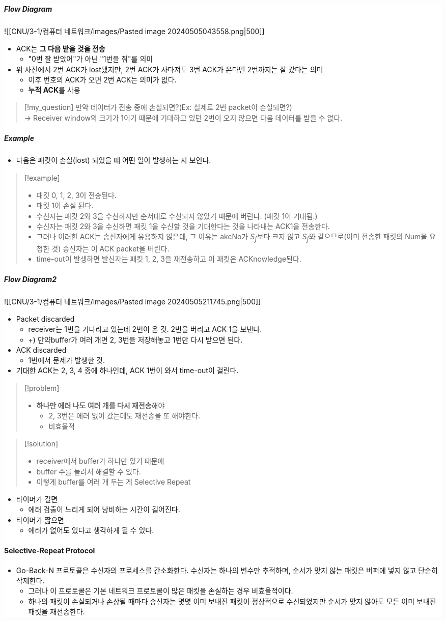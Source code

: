 ##### Flow Diagram
![[CNU/3-1/컴퓨터 네트워크/images/Pasted image 20240505043558.png|500]]

- ACK는 **그 다음 받을 것을 전송**
	- "0번 잘 받았어"가 아닌 "1번을 줘"를 의미
- 위 사진에서 2번 ACK가 lost됐지만, 2번 ACK가 사다져도 3번 ACK가 온다면 2번까지는 잘 갔다는 의미
	- 이후 번호의 ACK가 오면 2번 ACK는 의미가 없다.
	- **누적 ACK**를 사용

> [!my_question]
> 만약 데이터가 전송 중에 손실되면?(Ex: 실제로 2번 packet이 손실되면?)  
> → Receiver window의 크기가 1이기 때문에 기대하고 있던 2번이 오지 않으면 다음 데이터를 받을 수 없다.


##### Example
- 다음은 패킷이 손실(lost) 되었을 떄 어떤 일이 발생하는 지 보인다.

> [!example]
> - 패킷 0, 1, 2, 3이 전송된다.
> - 패킷 1이 손실 된다.
> - 수신자는 패킷 2와 3을 수신하지만 순서대로 수신되지 않았기 때문에 버린다. (패킷 1이 기대됨.)
> - 수신자는 패킷 2와 3을 수신하면 패킷 1을 수신할 것을 기대한다는 것을 나타내는 ACK1을 전송한다.
> - 그러나 이러한 ACK는 송신자에게 유용하지 않은데, 그 이유는 akcNo가 $S_f$보다 크지 않고 $S_f$와 같으므로(이미 전송한 패킷의 Num을 요청한 것) 송신자는 이 ACK packet을 버린다. 
> - time-out이 발생하면 발신자는 패킷 1, 2, 3을 재전송하고 이 패킷은 ACKnowledge된다.


##### Flow Diagram2
![[CNU/3-1/컴퓨터 네트워크/images/Pasted image 20240505211745.png|500]]

- Packet discarded
	- receiver는 1번을 기다리고 있는데 2번이 온 것. 2번을 버리고 ACK 1을 보낸다.
	- +) 만약buffer가 여러 개면 2, 3번을 저장해놓고 1번만 다시 받으면 된다.
- ACK discarded
	- 1번에서 문제가 발생한 것.
- 기대한 ACK는 2, 3, 4 중에 하나인데, ACK 1번이 와서 time-out이 걸린다.

> [!problem]
> - **하나만 에러 나도 여러 개를 다시 재전송**해야
> 	- 2, 3번은 에러 없이 갔는데도 재전송을 또 해야한다.
> 	- 비효율적

> [!solution]
> - receiver에서 buffer가 하나만 있기 때문에
> - buffer 수를 늘려서 해결할 수 있다.
> - 이렇게 buffer를 여러 개 두는 게 Selective Repeat

- 타이머가 길면
	- 에러 검출이 느리게 되어 낭비하는 시간이 길어진다.
- 타이머가 짧으면
	- 에러가 없어도 있다고 생각하게 될 수 있다.


#### Selective-Repeat Protocol
- Go-Back-N 프로토콜은 수신자의 프로세스를 간소화한다. 수신자는 하나의 변수만 추적하며, 순서가 맞지 않는 패킷은 버퍼에 넣지 않고 단순히 삭제한다.
	- 그러나 이 프로토콜은 기본 네트워크 프로토콜이 많은 패킷을 손실하는 경우 비효율적이다.
	- 하나의 패킷이 손실되거나 손상될 때마다 송신자는 몇몇 이미 보내진 패킷이 정상적으로 수신되었지만 순서가 맞지 않아도 모든 이미 보내진 패킷을 재전송한다.
